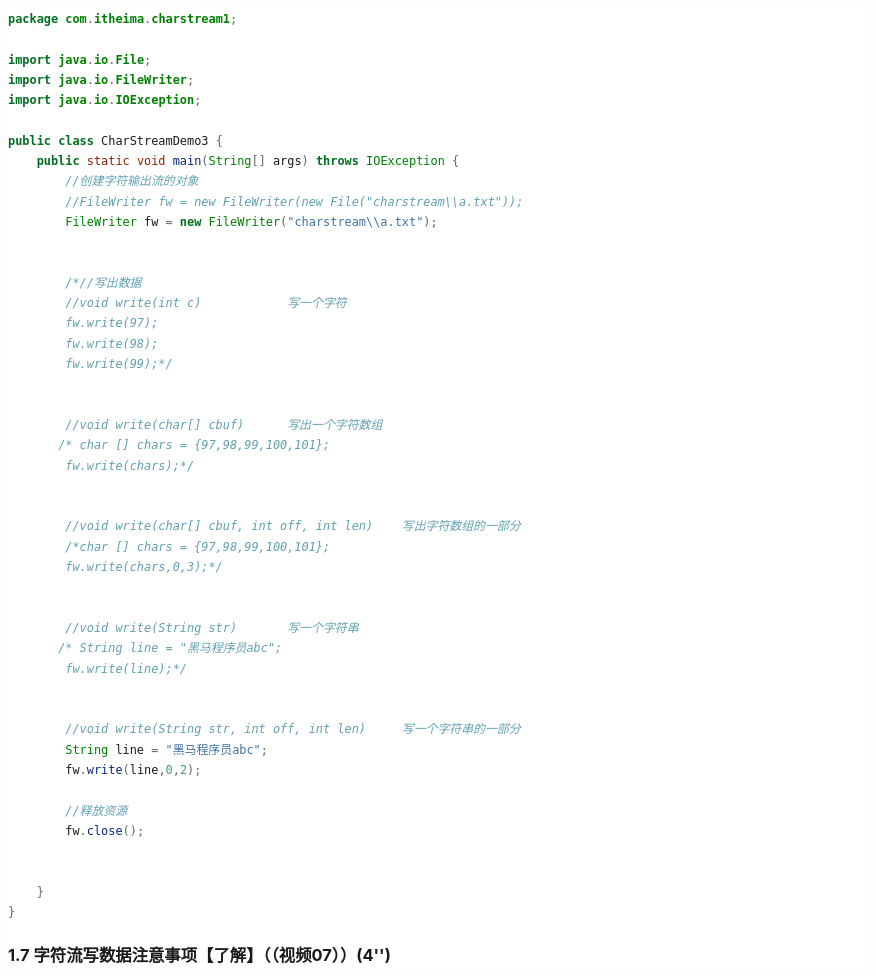 ```java
package com.itheima.charstream1;

import java.io.File;
import java.io.FileWriter;
import java.io.IOException;

public class CharStreamDemo3 {
    public static void main(String[] args) throws IOException {
        //创建字符输出流的对象
        //FileWriter fw = new FileWriter(new File("charstream\\a.txt"));
        FileWriter fw = new FileWriter("charstream\\a.txt");


        /*//写出数据
        //void write​(int c)            写一个字符
        fw.write(97);
        fw.write(98);
        fw.write(99);*/


        //void write​(char[] cbuf)      写出一个字符数组
       /* char [] chars = {97,98,99,100,101};
        fw.write(chars);*/


        //void write​(char[] cbuf, int off, int len)    写出字符数组的一部分
        /*char [] chars = {97,98,99,100,101};
        fw.write(chars,0,3);*/


        //void write​(String str)       写一个字符串
       /* String line = "黑马程序员abc";
        fw.write(line);*/


        //void write​(String str, int off, int len)     写一个字符串的一部分
        String line = "黑马程序员abc";
        fw.write(line,0,2);

        //释放资源
        fw.close();


    }
}
```

### 1.7 字符流写数据注意事项【了解】（（视频07））(4'')
